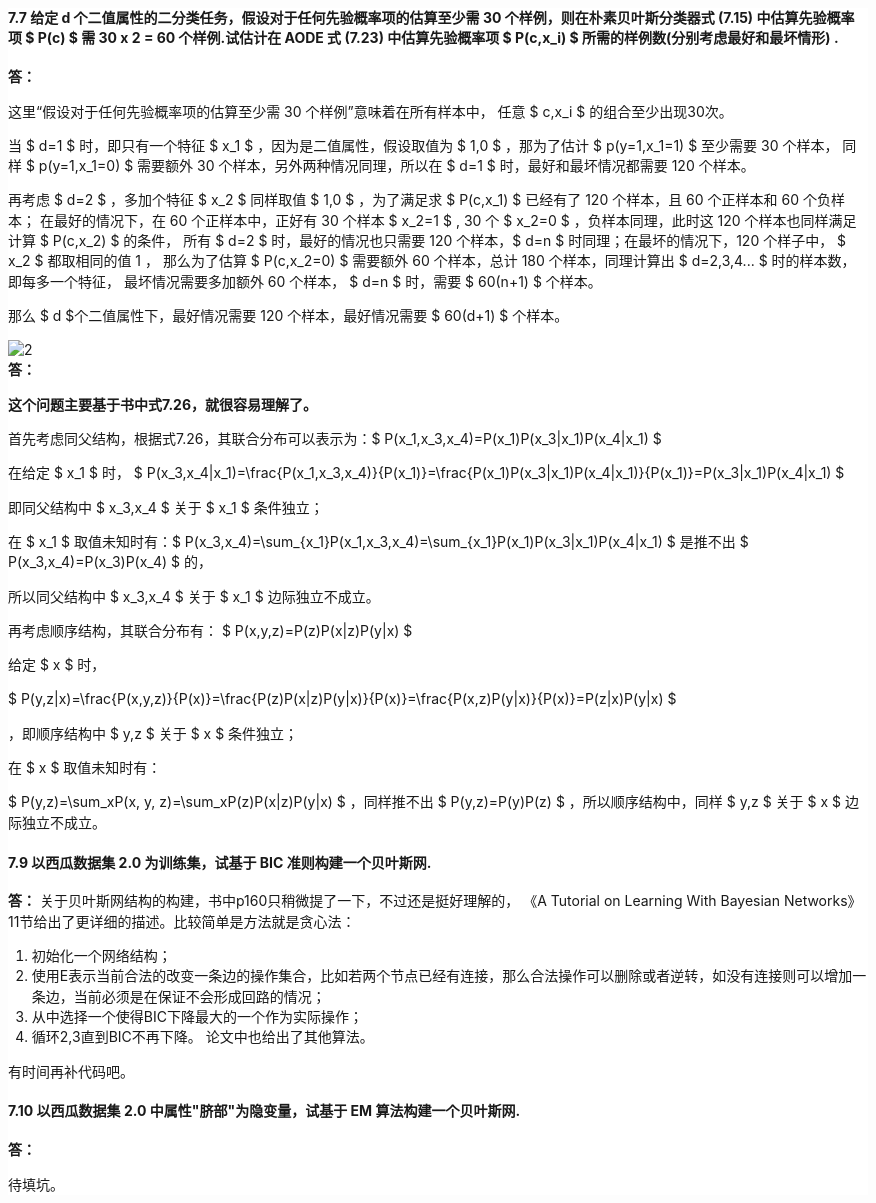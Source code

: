 #### 7.7 给定 d 个二值属性的二分类任务，假设对于任何先验概率项的估算至少需 30 个样例，则在朴素贝叶斯分类器式 (7.15) 中估算先验概率项 $ P(c) $ 需 30 x 2 = 60 个样例.试估计在 AODE 式 (7.23) 中估算先验概率项 $ P(c,x_i) $ 所需的样例数(分别考虑最好和最坏情形) .
**答：** 

这里“假设对于任何先验概率项的估算至少需 30 个样例”意味着在所有样本中， 任意 $ c,x_i $ 的组合至少出现30次。

当 $ d=1 $ 时，即只有一个特征 $ x_1 $ ，因为是二值属性，假设取值为 $ 1,0 $ ，那为了估计 $ p(y=1,x_1=1) $ 至少需要 30 个样本，
同样 $ p(y=1,x_1=0) $ 需要额外 30 个样本，另外两种情况同理，所以在 $ d=1 $ 时，最好和最坏情况都需要 120 个样本。

再考虑 $ d=2 $ ，多加个特征 $ x_2 $ 同样取值 $ 1,0 $ ，为了满足求 $ P(c,x_1) $ 已经有了 120 个样本，且 60 个正样本和 60 个负样本；
在最好的情况下，在 60 个正样本中，正好有 30 个样本 $ x_2=1 $ , 30 个 $ x_2=0 $ ，负样本同理，此时这 120 个样本也同样满足计算 $ P(c,x_2) $ 的条件，
所有 $ d=2 $ 时，最好的情况也只需要 120 个样本，$ d=n $ 时同理；在最坏的情况下，120 个样子中， $ x_2 $ 都取相同的值 1 ，
那么为了估算 $ P(c,x_2=0) $ 需要额外 60 个样本，总计 180 个样本，同理计算出 $ d=2,3,4... $ 时的样本数，即每多一个特征，
最坏情况需要多加额外 60 个样本， $ d=n $ 时，需要 $ 60(n+1) $ 个样本。

那么 $ d $个二值属性下，最好情况需要 120 个样本，最好情况需要 $ 60(d+1) $ 个样本。

![2](https://github.com/han1057578619/MachineLearning_Zhouzhihua_ProblemSets/blob/master/ch7--%E8%B4%9D%E5%8F%B6%E6%96%AF%E5%88%86%E7%B1%BB/image/2.jpg)   
**答：** 

**这个问题主要基于书中式7.26，就很容易理解了。**

首先考虑同父结构，根据式7.26，其联合分布可以表示为：$ P(x_1,x_3,x_4)=P(x_1)P(x_3|x_1)P(x_4|x_1) $    

在给定 $ x_1 $ 时， $ P(x_3,x_4|x_1)=\frac{P(x_1,x_3,x_4)}{P(x_1)}=\frac{P(x_1)P(x_3|x_1)P(x_4|x_1)}{P(x_1)}=P(x_3|x_1)P(x_4|x_1) $

即同父结构中 $ x_3,x_4 $ 关于 $ x_1 $ 条件独立；

在 $ x_1 $ 取值未知时有：$ P(x_3,x_4)=\sum_{x_1}P(x_1,x_3,x_4)=\sum_{x_1}P(x_1)P(x_3|x_1)P(x_4|x_1) $ 是推不出 $ P(x_3,x_4)=P(x_3)P(x_4) $ 的，

所以同父结构中 $ x_3,x_4 $ 关于 $ x_1 $ 边际独立不成立。

再考虑顺序结构，其联合分布有： $ P(x,y,z)=P(z)P(x|z)P(y|x) $

给定 $ x $ 时，

$ P(y,z|x)=\frac{P(x,y,z)}{P(x)}=\frac{P(z)P(x|z)P(y|x)}{P(x)}=\frac{P(x,z)P(y|x)}{P(x)}=P(z|x)P(y|x) $ 

，即顺序结构中 $ y,z $ 关于 $ x $ 条件独立；

在 $ x $ 取值未知时有：

$ P(y,z)=\sum_xP(x, y, z)=\sum_xP(z)P(x|z)P(y|x) $ ，同样推不出 $ P(y,z)=P(y)P(z) $ ，所以顺序结构中，同样 $ y,z $ 关于 $ x $ 边际独立不成立。

#### 7.9 以西瓜数据集 2.0 为训练集，试基于 BIC 准则构建一个贝叶斯网.
**答：** 
关于贝叶斯网结构的构建，书中p160只稍微提了一下，不过还是挺好理解的，
《A Tutorial on Learning With Bayesian Networks》11节给出了更详细的描述。比较简单是方法就是贪心法：

1. 初始化一个网络结构；
2. 使用E表示当前合法的改变一条边的操作集合，比如若两个节点已经有连接，那么合法操作可以删除或者逆转，如没有连接则可以增加一条边，当前必须是在保证不会形成回路的情况；
3. 从中选择一个使得BIC下降最大的一个作为实际操作；
4. 循环2,3直到BIC不再下降。
论文中也给出了其他算法。

有时间再补代码吧。

#### 7.10 以西瓜数据集 2.0 中属性"脐部"为隐变量，试基于 EM 算法构建一个贝叶斯网.
**答：**

待填坑。
